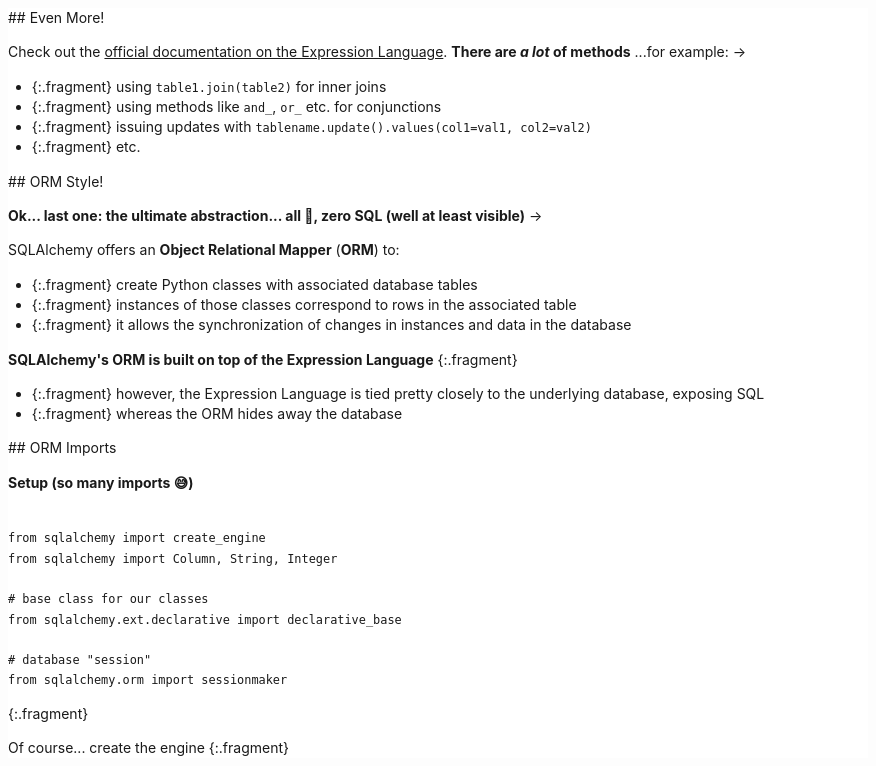 <section markdown="block">
## Even More!

Check out the [official documentation on the Expression Language](https://docs.sqlalchemy.org/en/latest/core/tutorial.html#selecting). __There are _a lot_ of methods__ ...for example: &rarr;

* {:.fragment} using `table1.join(table2)` for inner joins
* {:.fragment} using methods like `and_`, `or_` etc. for conjunctions
* {:.fragment} issuing updates with `tablename.update().values(col1=val1, col2=val2)`
* {:.fragment} etc.

</section>

<section markdown="block">
## ORM Style!

__Ok... last one: the ultimate abstraction... all 🐍, zero SQL (well at least visible)__ &rarr;

SQLAlchemy offers an __Object Relational Mapper__ (__ORM__) to:

* {:.fragment} create Python classes with associated database tables
* {:.fragment} instances of those classes correspond to rows in the associated table 
* {:.fragment} it allows the synchronization of changes in instances and data in the database
 
 __SQLAlchemy's ORM is built on top of the Expression Language__
 {:.fragment}

 * {:.fragment} however, the Expression Language is tied pretty closely to the underlying database, exposing SQL
 * {:.fragment} whereas the ORM hides away the database


</section>
<section markdown="block">
## ORM Imports

__Setup (so many imports 😅)__

<pre><code data-trim contenteditable>
from sqlalchemy import create_engine
from sqlalchemy import Column, String, Integer

# base class for our classes
from sqlalchemy.ext.declarative import declarative_base

# database "session"
from sqlalchemy.orm import sessionmaker
</code></pre>
{:.fragment}


Of course... create the engine
{:.fragment}
